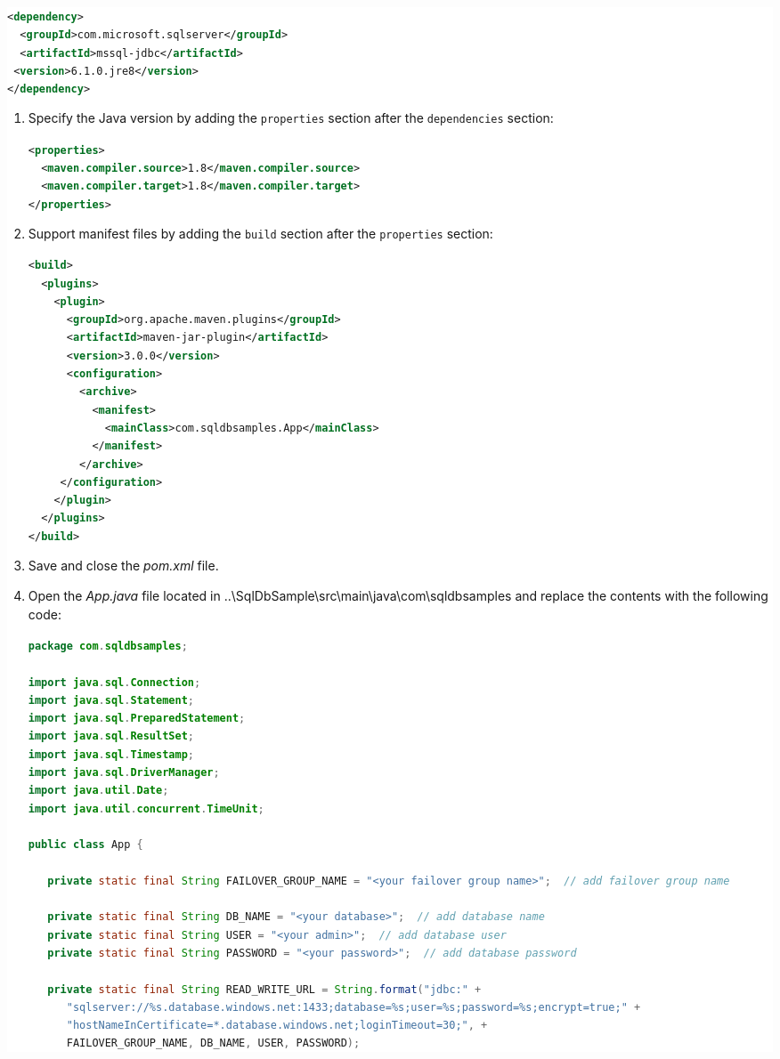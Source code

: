    ```xml
   <dependency>
     <groupId>com.microsoft.sqlserver</groupId>
     <artifactId>mssql-jdbc</artifactId>
    <version>6.1.0.jre8</version>
   </dependency>
   ```

1. Specify the Java version by adding the `properties` section after the `dependencies` section:

   ```xml
   <properties>
     <maven.compiler.source>1.8</maven.compiler.source>
     <maven.compiler.target>1.8</maven.compiler.target>
   </properties>
   ```

1. Support manifest files by adding the `build` section after the `properties` section:

   ```xml
   <build>
     <plugins>
       <plugin>
         <groupId>org.apache.maven.plugins</groupId>
         <artifactId>maven-jar-plugin</artifactId>
         <version>3.0.0</version>
         <configuration>
           <archive>
             <manifest>
               <mainClass>com.sqldbsamples.App</mainClass>
             </manifest>
           </archive>
        </configuration>
       </plugin>
     </plugins>
   </build>
   ```

1. Save and close the *pom.xml* file.

1. Open the *App.java* file located in ..\SqlDbSample\src\main\java\com\sqldbsamples and replace the contents with the following code:

   ```java
   package com.sqldbsamples;

   import java.sql.Connection;
   import java.sql.Statement;
   import java.sql.PreparedStatement;
   import java.sql.ResultSet;
   import java.sql.Timestamp;
   import java.sql.DriverManager;
   import java.util.Date;
   import java.util.concurrent.TimeUnit;

   public class App {

      private static final String FAILOVER_GROUP_NAME = "<your failover group name>";  // add failover group name
  
      private static final String DB_NAME = "<your database>";  // add database name
      private static final String USER = "<your admin>";  // add database user
      private static final String PASSWORD = "<your password>";  // add database password

      private static final String READ_WRITE_URL = String.format("jdbc:" +
         "sqlserver://%s.database.windows.net:1433;database=%s;user=%s;password=%s;encrypt=true;" +
         "hostNameInCertificate=*.database.windows.net;loginTimeout=30;", +
         FAILOVER_GROUP_NAME, DB_NAME, USER, PASSWORD);
   ```